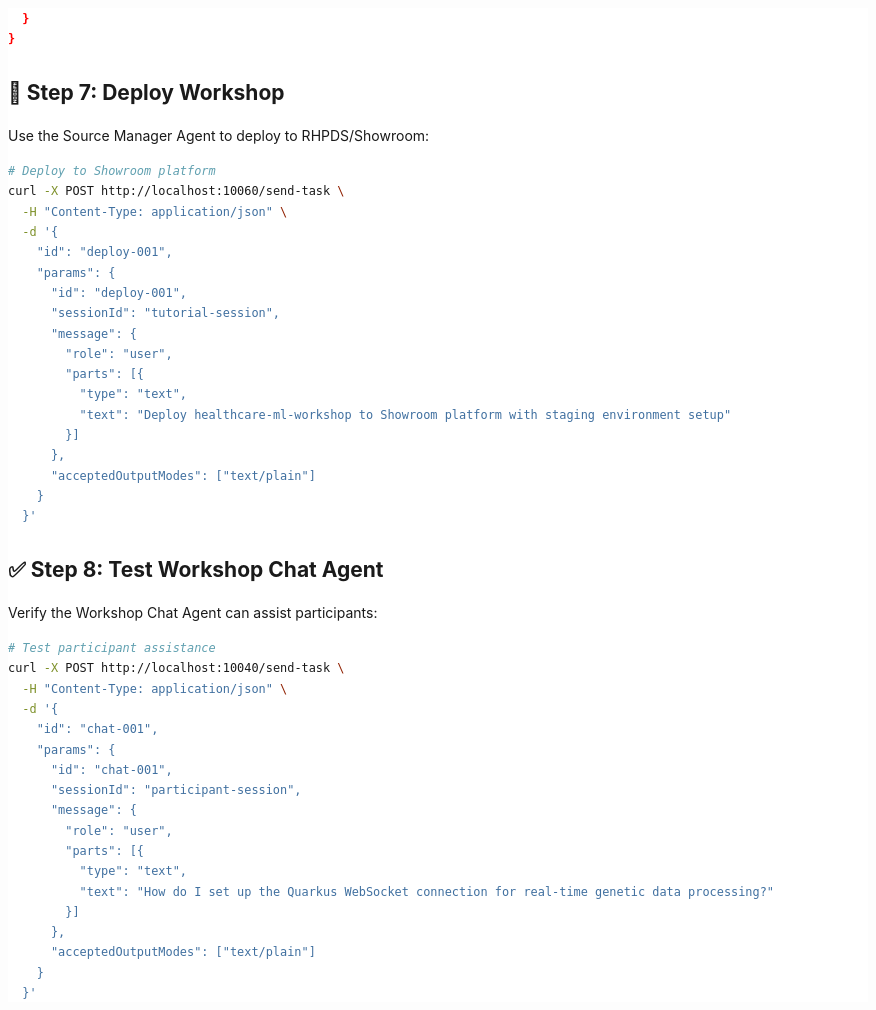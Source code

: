 ```json
  }
}
```

## 🚀 Step 7: Deploy Workshop

Use the Source Manager Agent to deploy to RHPDS/Showroom:

```bash
# Deploy to Showroom platform
curl -X POST http://localhost:10060/send-task \
  -H "Content-Type: application/json" \
  -d '{
    "id": "deploy-001",
    "params": {
      "id": "deploy-001",
      "sessionId": "tutorial-session",
      "message": {
        "role": "user",
        "parts": [{
          "type": "text",
          "text": "Deploy healthcare-ml-workshop to Showroom platform with staging environment setup"
        }]
      },
      "acceptedOutputModes": ["text/plain"]
    }
  }'
```

## ✅ Step 8: Test Workshop Chat Agent

Verify the Workshop Chat Agent can assist participants:

```bash
# Test participant assistance
curl -X POST http://localhost:10040/send-task \
  -H "Content-Type: application/json" \
  -d '{
    "id": "chat-001",
    "params": {
      "id": "chat-001",
      "sessionId": "participant-session",
      "message": {
        "role": "user",
        "parts": [{
          "type": "text",
          "text": "How do I set up the Quarkus WebSocket connection for real-time genetic data processing?"
        }]
      },
      "acceptedOutputModes": ["text/plain"]
    }
  }'
```

